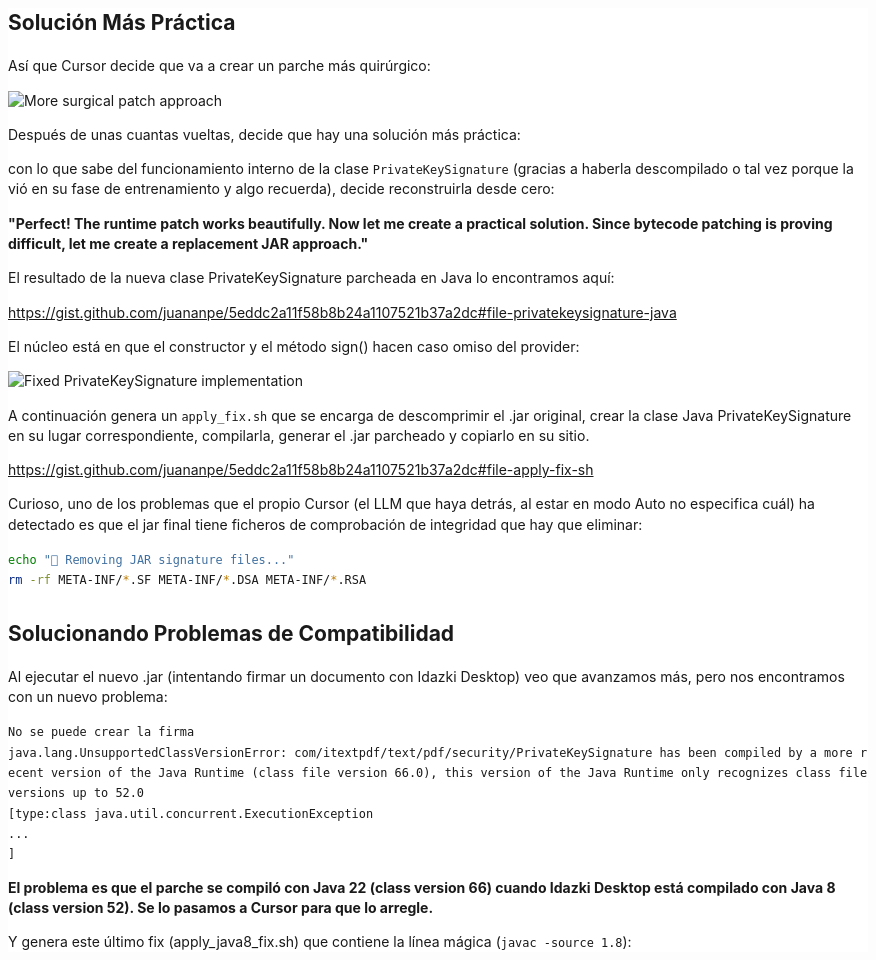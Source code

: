 ## Solución Más Práctica

Así que Cursor decide que va a crear un parche más quirúrgico:

![More surgical patch approach](/images/ai-reverse-engineering/image9.png)

Después de unas cuantas vueltas, decide que hay una solución más práctica:

con lo que sabe del funcionamiento interno de la clase `PrivateKeySignature` (gracias a haberla descompilado o tal vez porque la vió en su fase de entrenamiento y algo recuerda), decide reconstruirla desde cero:

**"Perfect! The runtime patch works beautifully. Now let me create a practical solution. Since bytecode patching is proving difficult, let me create a replacement JAR approach."**

El resultado de la nueva clase PrivateKeySignature parcheada en Java lo encontramos aquí:

https://gist.github.com/juananpe/5eddc2a11f58b8b24a1107521b37a2dc#file-privatekeysignature-java

El núcleo está en que el constructor y el método sign() hacen caso omiso del provider:

![Fixed PrivateKeySignature implementation](/images/ai-reverse-engineering/image28.png)

A continuación genera un `apply_fix.sh` que se encarga de descomprimir el .jar original, crear la clase Java PrivateKeySignature en su lugar correspondiente, compilarla, generar el .jar parcheado y copiarlo en su sitio.

https://gist.github.com/juananpe/5eddc2a11f58b8b24a1107521b37a2dc#file-apply-fix-sh

Curioso, uno de los problemas que el propio Cursor (el LLM que haya detrás, al estar en modo Auto no especifica cuál) ha detectado es que el jar final tiene ficheros de comprobación de integridad que hay que eliminar:

```bash
echo "🔧 Removing JAR signature files..."
rm -rf META-INF/*.SF META-INF/*.DSA META-INF/*.RSA
```

## Solucionando Problemas de Compatibilidad

Al ejecutar el nuevo .jar (intentando firmar un documento con Idazki Desktop) veo que avanzamos más, pero nos encontramos con un nuevo problema:

```
No se puede crear la firma
java.lang.UnsupportedClassVersionError: com/itextpdf/text/pdf/security/PrivateKeySignature has been compiled by a more recent version of the Java Runtime (class file version 66.0), this version of the Java Runtime only recognizes class file versions up to 52.0
[type:class java.util.concurrent.ExecutionException
...
]
```

**El problema es que el parche se compiló con Java 22 (class version 66) cuando Idazki Desktop está compilado con Java 8 (class version 52). Se lo pasamos a Cursor para que lo arregle.**

Y genera este último fix (apply_java8_fix.sh) que contiene la línea mágica (`javac -source 1.8`):
